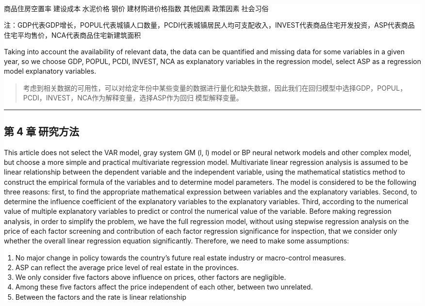 <tr>
<td style="text-align:left"></td>
<td style="text-align:left"></td>
<td style="text-align:left">商品住房空置率</td>
</tr>
<tr>
<td style="text-align:left"></td>
<td style="text-align:left">建设成本</td>
<td style="text-align:left">水泥价格</td>
</tr>
<tr>
<td style="text-align:left"></td>
<td style="text-align:left"></td>
<td style="text-align:left">钢价</td>
</tr>
<tr>
<td style="text-align:left"></td>
<td style="text-align:left"></td>
<td style="text-align:left">建材购进价格指数</td>
</tr>
<tr>
<td style="text-align:left"></td>
<td style="text-align:left">其他因素</td>
<td style="text-align:left">政策因素</td>
</tr>
<tr>
<td style="text-align:left"></td>
<td style="text-align:left"></td>
<td style="text-align:left">社会习俗</td>
</tr>
</tbody>
</table>
<p>注：GDP代表GDP增长，POPUL代表城镇人口数量，PCDI代表城镇居民人均可支配收入，INVEST代表商品住宅开发投资，ASP代表商品住宅平均售价，NCA代表商品住宅新建筑面积</p>
</blockquote>
<p>Taking into account the availability of relevant data, the data can be quantified and missing data for some variables in a given year, so we choose GDP, POPUL, PCDI, INVEST, NCA as explanatory variables in the regression model, select ASP as a regression model explanatory variables.</p>
<blockquote>
<p>考虑到相关数据的可用性，可以对给定年份中某些变量的数据进行量化和缺失数据，因此我们在回归模型中选择GDP，POPUL，PCDI，INVEST，NCA作为解释变量，选择ASP作为回归 模型解释变量。</p>
</blockquote>
<hr>
<h2 id="%e7%ac%ac-4-%e7%ab%a0-%e7%a0%94%e7%a9%b6%e6%96%b9%e6%b3%95">第 4 章 研究方法</h2>
<p>This article does not select the VAR model, gray system GM (l, l) model or BP neural network models and other complex model, but choose a more simple and practical multivariate regression model. Multivariate linear regression analysis is assumed to be linear relationship between the dependent variable and the independent variable, using the mathematical statistics method to construct the empirical formula of the variables and to determine model parameters. The model is considered to be the following three reasons: first, to find the appropriate mathematical expression between variables and the explanatory variables. Second, to determine the influence coefficient of the explanatory variables to the explanatory variables. Third, according to the numerical value of multiple explanatory variables to predict or control the numerical value of the variable. Before making regression analysis, in order to simplify the problem, we have the full regression model, without using stepwise regression analysis on the price of each factor screening and contribution of each factor regression significance for inspection, that we consider only whether the overall linear regression equation significantly. Therefore, we need to make some assumptions:</p>
<ol>
<li>No major change in policy towards the country’s future real estate industry or macro-control measures.</li>
<li>ASP can reflect the average price level of real estate in the provinces.</li>
<li>We only consider five factors above influence on prices, other factors are negligible.</li>
<li>Among these five factors affect the price independent of each other, between two unrelated.</li>
<li>Between the factors and the rate is linear relationship</li>